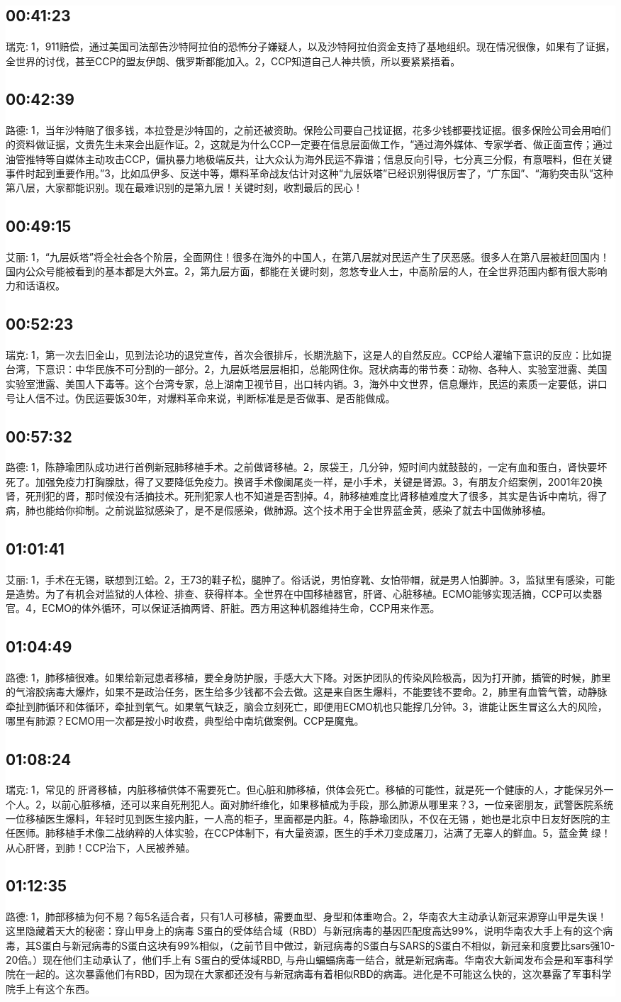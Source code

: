 ## 00:41:23

瑞克: 1，911赔偿，通过美国司法部告沙特阿拉伯的恐怖分子嫌疑人，以及沙特阿拉伯资金支持了基地组织。现在情况很像，如果有了证据，全世界的讨伐，甚至CCP的盟友伊朗、俄罗斯都能加入。2，CCP知道自己人神共愤，所以要紧紧捂着。

## 00:42:39

路德: 1，当年沙特赔了很多钱，本拉登是沙特国的，之前还被资助。保险公司要自己找证据，花多少钱都要找证据。很多保险公司会用咱们的资料做证据，文贵先生未来会出庭作证。2，这就是为什么CCP一定要在信息层面做工作，“通过海外媒体、专家学者、做正面宣传；通过油管推特等自媒体主动攻击CCP，偏执暴力地极端反共，让大众认为海外民运不靠谱；信息反向引导，七分真三分假，有意喂料，但在关键事件时起到重要作用。”3，比如瓜伊多、反送中等，爆料革命战友估计对这种“九层妖塔”已经识别得很厉害了，“广东国”、“海豹突击队”这种第八层，大家都能识别。现在最难识别的是第九层！关键时刻，收割最后的民心！

## 00:49:15

艾丽: 1，“九层妖塔”将全社会各个阶层，全面网住！很多在海外的中国人，在第八层就对民运产生了厌恶感。很多人在第八层被赶回国内！国内公众号能被看到的基本都是大外宣。2，第九层方面，都能在关键时刻，忽悠专业人士，中高阶层的人，在全世界范围内都有很大影响力和话语权。

## 00:52:23

瑞克: 1，第一次去旧金山，见到法论功的退党宣传，首次会很排斥，长期洗脑下，这是人的自然反应。CCP给人灌输下意识的反应：比如提台湾，下意识：中华民族不可分割的一部分。2，九层妖塔层层相扣，总能网住你。冠状病毒的带节奏：动物、各种人、实验室泄露、美国实验室泄露、美国人下毒等。这个台湾专家，总上湖南卫视节目，出口转内销。3，海外中文世界，信息爆炸，民运的素质一定要低，讲口号让人信不过。伪民运要饭30年，对爆料革命来说，判断标准是是否做事、是否能做成。

## 00:57:32

路德: 1，陈静瑜团队成功进行首例新冠肺移植手术。之前做肾移植。2，尿袋王，几分钟，短时间内就鼓鼓的，一定有血和蛋白，肾快要坏死了。加强免疫力打胸腺肽，得了又要降低免疫力。换肾手术像阑尾炎一样，是小手术，关键是肾源。3，有朋友介绍案例，2001年20换肾，死刑犯的肾，那时候没有活摘技术。死刑犯家人也不知道是否割掉。4，肺移植难度比肾移植难度大了很多，其实是告诉中南坑，得了病，肺也能给你抑制。之前说监狱感染了，是不是假感染，做肺源。这个技术用于全世界蓝金黄，感染了就去中国做肺移植。

## 01:01:41

艾丽: 1，手术在无锡，联想到江蛤。2，王73的鞋子松，腿肿了。俗话说，男怕穿靴、女怕带帽，就是男人怕脚肿。3，监狱里有感染，可能是造势。为了有机会对监狱的人体检、排查、获得样本。全世界在中国移植器官，肝肾、心脏移植。ECMO能够实现活摘，CCP可以卖器官。4，ECMO的体外循环，可以保证活摘两肾、肝脏。西方用这种机器维持生命，CCP用来作恶。

## 01:04:49

路德: 1，肺移植很难。如果给新冠患者移植，要全身防护服，手感大大下降。对医护团队的传染风险极高，因为打开肺，插管的时候，肺里的气溶胶病毒大爆炸，如果不是政治任务，医生给多少钱都不会去做。这是来自医生爆料，不能要钱不要命。2，肺里有血管气管，动静脉牵扯到肺循环和体循环，牵扯到氧气。如果氧气缺乏，脑会立刻死亡，即便用ECMO机也只能撑几分钟。3，谁能让医生冒这么大的风险，哪里有肺源？ECMO用一次都是按小时收费，典型给中南坑做案例。CCP是魔鬼。

## 01:08:24

瑞克: 1，常见的 肝肾移植，内脏移植供体不需要死亡。但心脏和肺移植，供体会死亡。移植的可能性，就是死一个健康的人，才能保另外一个人。2，以前心脏移植，还可以来自死刑犯人。面对肺纤维化，如果移植成为手段，那么肺源从哪里来？3，一位亲密朋友，武警医院系统一位移植医生爆料，年轻时见到医生接内脏，一人高的柜子，里面都是内脏。4，陈静瑜团队，不仅在无锡 ，她也是北京中日友好医院的主任医师。肺移植手术像二战纳粹的人体实验，在CCP体制下，有大量资源，医生的手术刀变成屠刀，沾满了无辜人的鲜血。5，蓝金黄 绿！从心肝肾，到肺！CCP治下，人民被养殖。

## 01:12:35

路德: 1，肺部移植为何不易？每5名适合者，只有1人可移植，需要血型、身型和体重吻合。2，华南农大主动承认新冠来源穿山甲是失误！这里隐藏着天大的秘密：穿山甲身上的病毒 S蛋白的受体结合域（RBD）与新冠病毒的基因匹配度高达99%，说明华南农大手上有的这个病毒，其S蛋白与新冠病毒的S蛋白这块有99%相似，（之前节目中做过，新冠病毒的S蛋白与SARS的S蛋白不相似，新冠亲和度要比sars强10-20倍。）现在他们主动承认了，他们手上有 S蛋白的受体域RBD, 与舟山蝙蝠病毒一结合，就是新冠病毒。华南农大新闻发布会是和军事科学院在一起的。这次暴露他们有RBD，因为现在大家都还没有与新冠病毒有着相似RBD的病毒。进化是不可能这么快的，这次暴露了军事科学院手上有这个东西。
